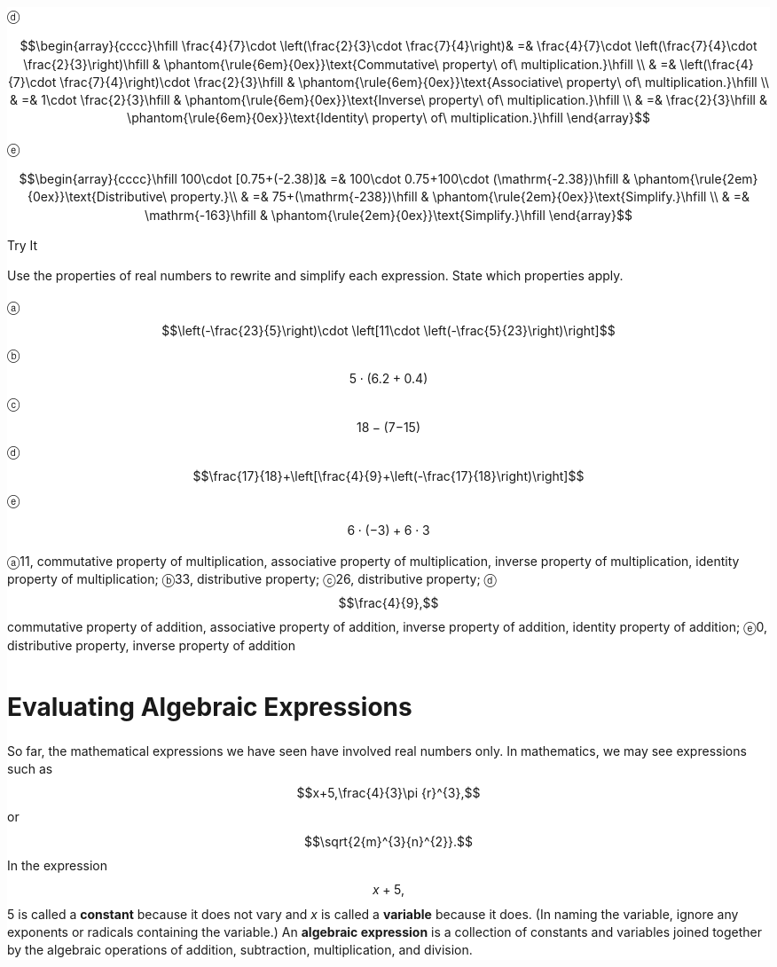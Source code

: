   
  ⓓ
  
 $$\begin{array}{cccc}\hfill \frac{4}{7}\cdot \left(\frac{2}{3}\cdot \frac{7}{4}\right)& =& \frac{4}{7}\cdot \left(\frac{7}{4}\cdot \frac{2}{3}\right)\hfill & \phantom{\rule{6em}{0ex}}\text{Commutative\ property\ of\ multiplication.}\hfill \\ & =& \left(\frac{4}{7}\cdot \frac{7}{4}\right)\cdot \frac{2}{3}\hfill & \phantom{\rule{6em}{0ex}}\text{Associative\ property\ of\ multiplication.}\hfill \\ & =& 1\cdot \frac{2}{3}\hfill & \phantom{\rule{6em}{0ex}}\text{Inverse\ property\ of\ multiplication.}\hfill \\ & =& \frac{2}{3}\hfill & \phantom{\rule{6em}{0ex}}\text{Identity\ property\ of\ multiplication.}\hfill \end{array}$$
  
  ⓔ
  
 $$\begin{array}{cccc}\hfill 100\cdot [0.75+(-2.38)]& =& 100\cdot 0.75+100\cdot (\mathrm{-2.38})\hfill & \phantom{\rule{2em}{0ex}}\text{Distributive\ property.}\\ & =& 75+(\mathrm{-238})\hfill & \phantom{\rule{2em}{0ex}}\text{Simplify.}\hfill \\ & =& \mathrm{-163}\hfill & \phantom{\rule{2em}{0ex}}\text{Simplify.}\hfill \end{array}$$

  
  
  
  Try It
  
  Use the properties of real numbers to rewrite and simplify each expression. State which properties apply.

  
  ⓐ
 $$\left(-\frac{23}{5}\right)\cdot \left[11\cdot \left(-\frac{5}{23}\right)\right]$$ 
  ⓑ
 $$5\cdot \left(6.2+0.4\right)$$ 
  ⓒ
 $$18-\left(7\mathrm{-15}\right)$$ 
  ⓓ
 $$\frac{17}{18}+\left[\frac{4}{9}+\left(-\frac{17}{18}\right)\right]$$ 
  ⓔ

 $$6\cdot \left(\mathrm{-3}\right)+6\cdot 3$$
  
  
  
  
  ⓐ11, commutative property of multiplication, associative property of multiplication, inverse property of multiplication, identity property of multiplication;
  ⓑ33, distributive property;
  ⓒ26, distributive property;
  ⓓ
 $$\frac{4}{9},$$ commutative property of addition, associative property of addition, inverse property of addition, identity property of addition;
  ⓔ0, distributive property, inverse property of addition
  
  
  
  
  
  
  
Evaluating Algebraic Expressions
================================

  So far, the mathematical expressions we have seen have involved real numbers only. In mathematics, we may see expressions such as $$x+5,\frac{4}{3}\pi {r}^{3},$$ or $$\sqrt{2{m}^{3}{n}^{2}}.$$ In the expression $$x+5,$$ 5 is called a **constant** because it does not vary and *x* is called a **variable** because it does. (In naming the variable, ignore any exponents or radicals containing the variable.) An **algebraic expression** is a collection of constants and variables joined together by the algebraic operations of addition, subtraction, multiplication, and division.
